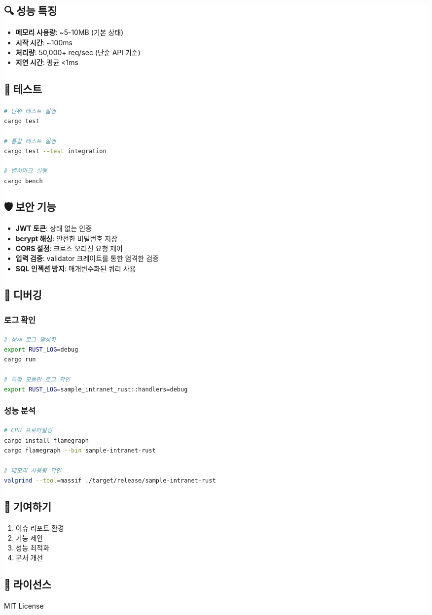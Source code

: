 ## 🔍 성능 특징

- **메모리 사용량**: ~5-10MB (기본 상태)
- **시작 시간**: ~100ms
- **처리량**: 50,000+ req/sec (단순 API 기준)
- **지연 시간**: 평균 <1ms

## 🧪 테스트

```bash
# 단위 테스트 실행
cargo test

# 통합 테스트 실행
cargo test --test integration

# 벤치마크 실행
cargo bench
```

## 🛡️ 보안 기능

- **JWT 토큰**: 상태 없는 인증
- **bcrypt 해싱**: 안전한 비밀번호 저장
- **CORS 설정**: 크로스 오리진 요청 제어
- **입력 검증**: validator 크레이트를 통한 엄격한 검증
- **SQL 인젝션 방지**: 매개변수화된 쿼리 사용

## 🐛 디버깅

### 로그 확인
```bash
# 상세 로그 활성화
export RUST_LOG=debug
cargo run

# 특정 모듈만 로그 확인
export RUST_LOG=sample_intranet_rust::handlers=debug
```

### 성능 분석
```bash
# CPU 프로파일링
cargo install flamegraph
cargo flamegraph --bin sample-intranet-rust

# 메모리 사용량 확인
valgrind --tool=massif ./target/release/sample-intranet-rust
```

## 🤝 기여하기

1. 이슈 리포트 환경
2. 기능 제안
3. 성능 최적화
4. 문서 개선

## 📄 라이선스

MIT License 